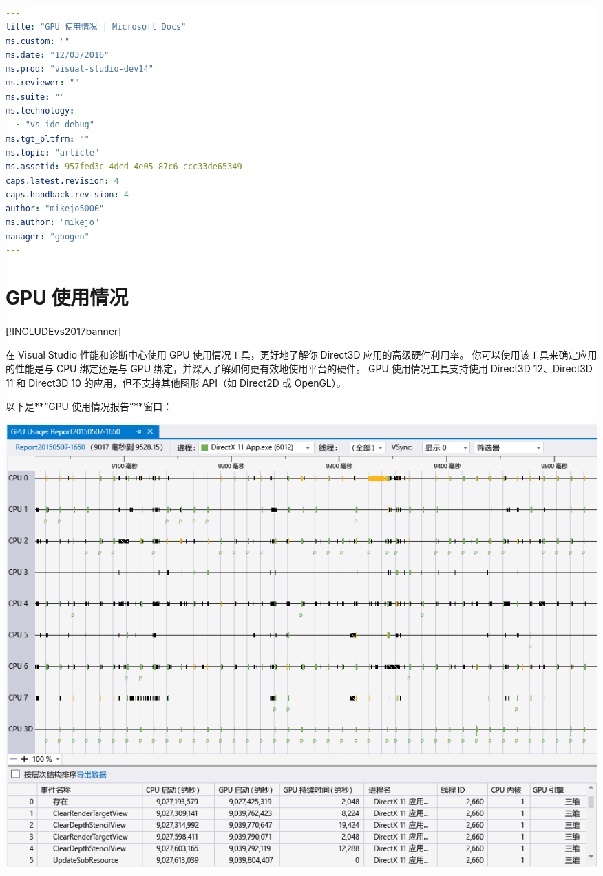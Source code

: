 ```yaml
---
title: "GPU 使用情况 | Microsoft Docs"
ms.custom: ""
ms.date: "12/03/2016"
ms.prod: "visual-studio-dev14"
ms.reviewer: ""
ms.suite: ""
ms.technology: 
  - "vs-ide-debug"
ms.tgt_pltfrm: ""
ms.topic: "article"
ms.assetid: 957fed3c-4ded-4e05-87c6-ccc33de65349
caps.latest.revision: 4
caps.handback.revision: 4
author: "mikejo5000"
ms.author: "mikejo"
manager: "ghogen"
---
```

# GPU 使用情况
[!INCLUDE[vs2017banner](../code-quality/includes/vs2017banner.md)]

在 Visual Studio 性能和诊断中心使用 GPU 使用情况工具，更好地了解你 Direct3D 应用的高级硬件利用率。  你可以使用该工具来确定应用的性能是与 CPU 绑定还是与 GPU 绑定，并深入了解如何更有效地使用平台的硬件。  GPU 使用情况工具支持使用 Direct3D 12、Direct3D 11 和 Direct3D 10 的应用，但不支持其他图形 API（如 Direct2D 或 OpenGL）。  
  
 以下是**“GPU 使用情况报告”**窗口：  
  
 ![GPU 使用情况报告，提供 CPU 和 GPU 时间线](../debugger/media/gfx_diag_gpu_usage_report.png "gfx\_diag\_gpu\_usage\_report")  
  